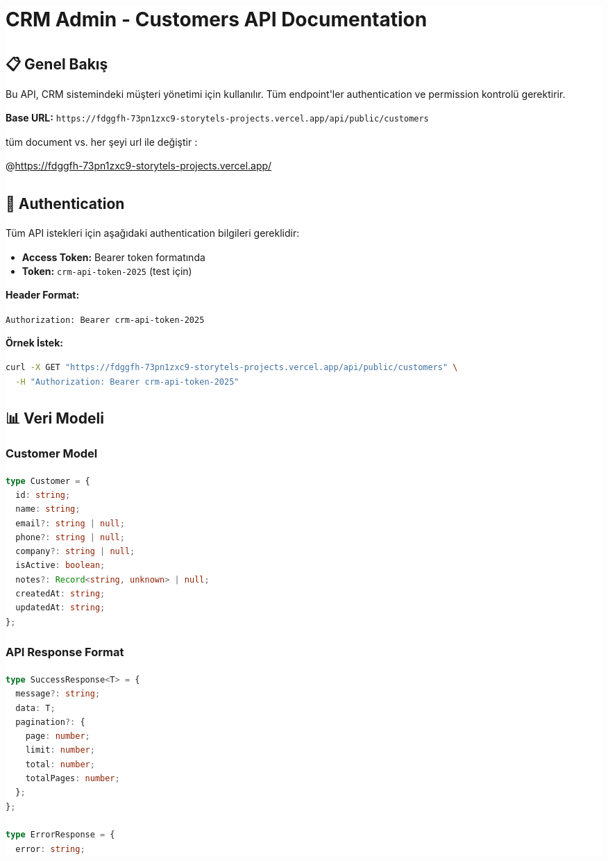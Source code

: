 # CRM Admin - Customers API Documentation

## 📋 Genel Bakış

Bu API, CRM sistemindeki müşteri yönetimi için kullanılır. Tüm endpoint'ler authentication ve permission kontrolü gerektirir.

**Base URL:** `https://fdggfh-73pn1zxc9-storytels-projects.vercel.app/api/public/customers`


tüm document vs. her şeyi url ile değiştir : 

@https://fdggfh-73pn1zxc9-storytels-projects.vercel.app/ 

## 🔐 Authentication

Tüm API istekleri için aşağıdaki authentication bilgileri gereklidir:

- **Access Token:** Bearer token formatında
- **Token:** `crm-api-token-2025` (test için)

**Header Format:**
```
Authorization: Bearer crm-api-token-2025
```

**Örnek İstek:**
```bash
curl -X GET "https://fdggfh-73pn1zxc9-storytels-projects.vercel.app/api/public/customers" \
  -H "Authorization: Bearer crm-api-token-2025"
```

## 📊 Veri Modeli

### Customer Model

```typescript
type Customer = {
  id: string;
  name: string;
  email?: string | null;
  phone?: string | null;
  company?: string | null;
  isActive: boolean;
  notes?: Record<string, unknown> | null;
  createdAt: string;
  updatedAt: string;
};
```

### API Response Format

```typescript
type SuccessResponse<T> = {
  message?: string;
  data: T;
  pagination?: {
    page: number;
    limit: number;
    total: number;
    totalPages: number;
  };
};

type ErrorResponse = {
  error: string;
```